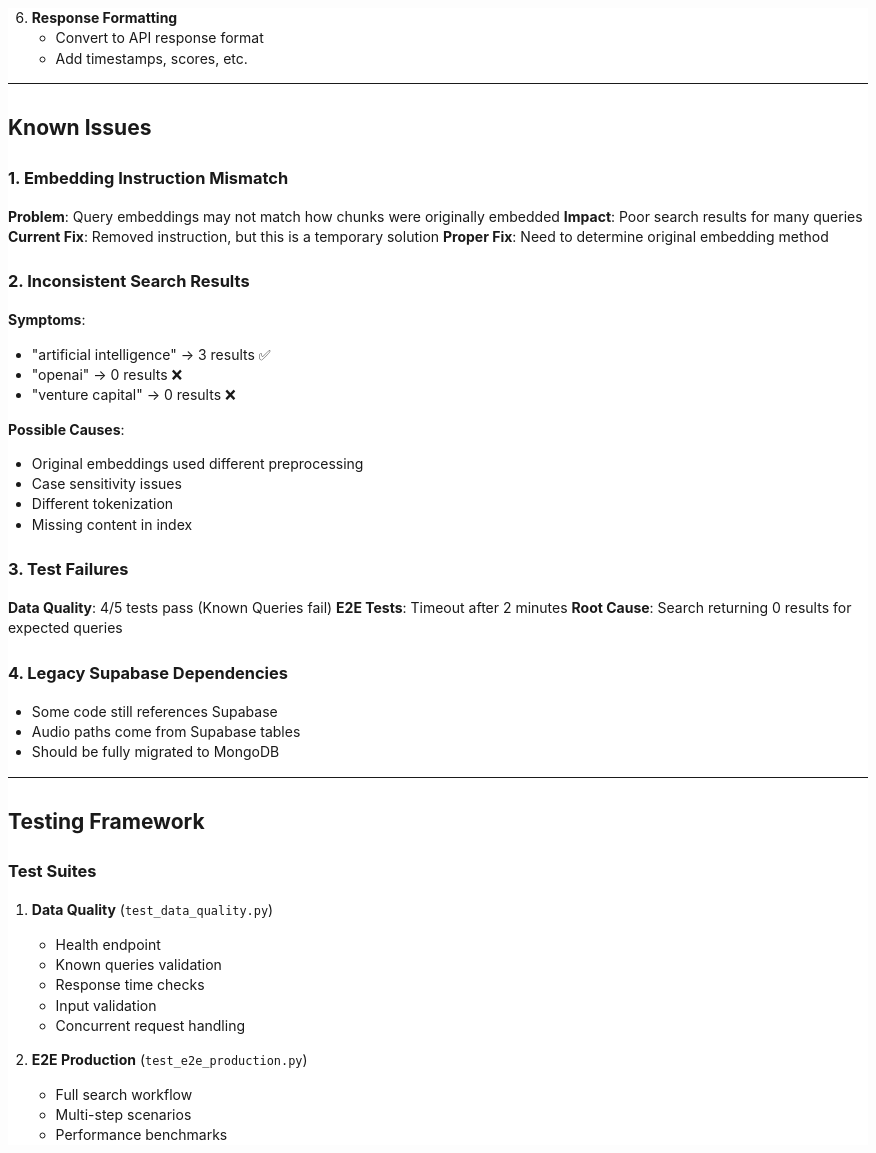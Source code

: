 6. **Response Formatting**
   - Convert to API response format
   - Add timestamps, scores, etc.

---

## Known Issues

### 1. Embedding Instruction Mismatch
**Problem**: Query embeddings may not match how chunks were originally embedded
**Impact**: Poor search results for many queries
**Current Fix**: Removed instruction, but this is a temporary solution
**Proper Fix**: Need to determine original embedding method

### 2. Inconsistent Search Results
**Symptoms**:
- "artificial intelligence" → 3 results ✅
- "openai" → 0 results ❌
- "venture capital" → 0 results ❌

**Possible Causes**:
- Original embeddings used different preprocessing
- Case sensitivity issues
- Different tokenization
- Missing content in index

### 3. Test Failures
**Data Quality**: 4/5 tests pass (Known Queries fail)
**E2E Tests**: Timeout after 2 minutes
**Root Cause**: Search returning 0 results for expected queries

### 4. Legacy Supabase Dependencies
- Some code still references Supabase
- Audio paths come from Supabase tables
- Should be fully migrated to MongoDB

---

## Testing Framework

### Test Suites

1. **Data Quality** (`test_data_quality.py`)
   - Health endpoint
   - Known queries validation
   - Response time checks
   - Input validation
   - Concurrent request handling

2. **E2E Production** (`test_e2e_production.py`)
   - Full search workflow
   - Multi-step scenarios
   - Performance benchmarks
